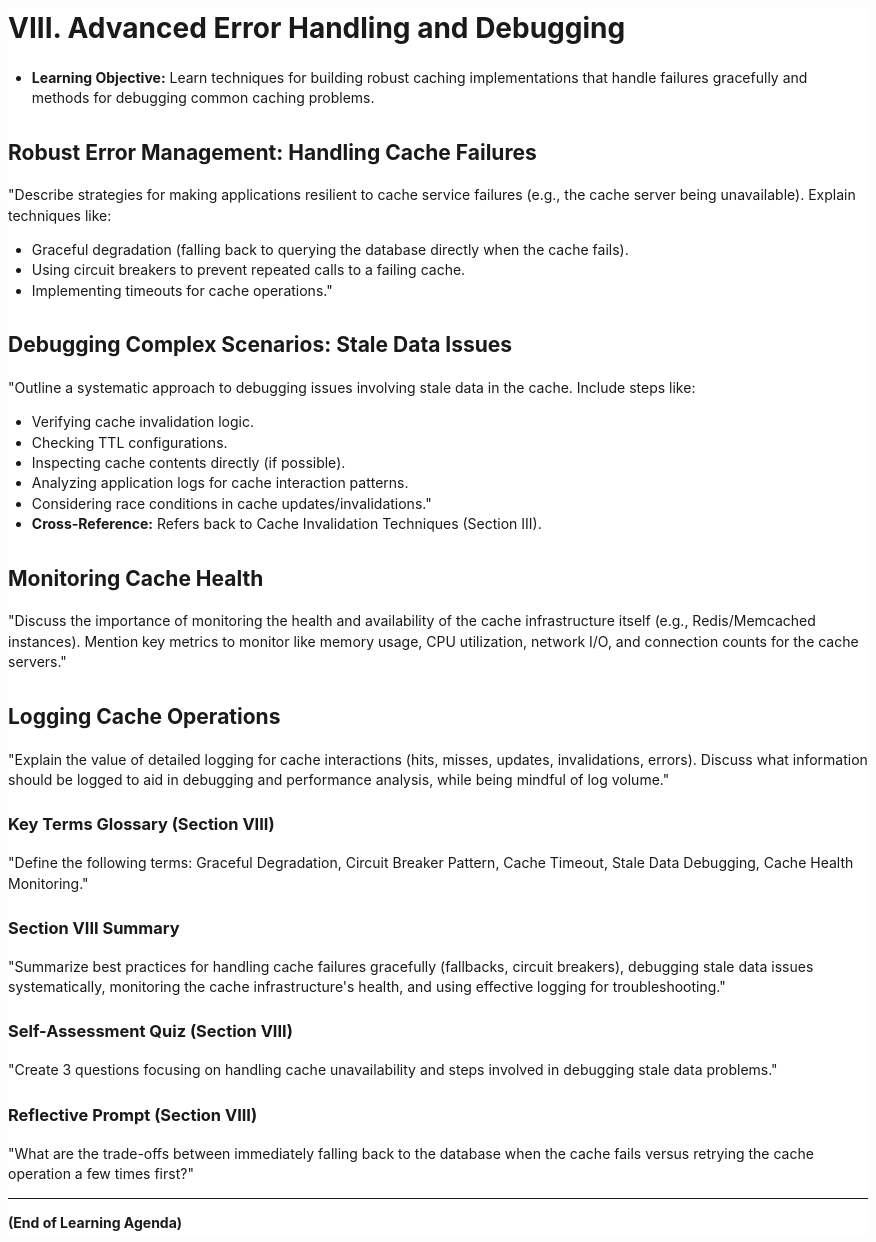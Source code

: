 # VIII. Advanced Error Handling and Debugging
*   **Learning Objective:** Learn techniques for building robust caching implementations that handle failures gracefully and methods for debugging common caching problems.

## Robust Error Management: Handling Cache Failures
"Describe strategies for making applications resilient to cache service failures (e.g., the cache server being unavailable). Explain techniques like:
*   Graceful degradation (falling back to querying the database directly when the cache fails).
*   Using circuit breakers to prevent repeated calls to a failing cache.
*   Implementing timeouts for cache operations."

## Debugging Complex Scenarios: Stale Data Issues
"Outline a systematic approach to debugging issues involving stale data in the cache. Include steps like:
*   Verifying cache invalidation logic.
*   Checking TTL configurations.
*   Inspecting cache contents directly (if possible).
*   Analyzing application logs for cache interaction patterns.
*   Considering race conditions in cache updates/invalidations."
*   **Cross-Reference:** Refers back to Cache Invalidation Techniques (Section III).

## Monitoring Cache Health
"Discuss the importance of monitoring the health and availability of the cache infrastructure itself (e.g., Redis/Memcached instances). Mention key metrics to monitor like memory usage, CPU utilization, network I/O, and connection counts for the cache servers."

## Logging Cache Operations
"Explain the value of detailed logging for cache interactions (hits, misses, updates, invalidations, errors). Discuss what information should be logged to aid in debugging and performance analysis, while being mindful of log volume."

### Key Terms Glossary (Section VIII)
"Define the following terms: Graceful Degradation, Circuit Breaker Pattern, Cache Timeout, Stale Data Debugging, Cache Health Monitoring."

### Section VIII Summary
"Summarize best practices for handling cache failures gracefully (fallbacks, circuit breakers), debugging stale data issues systematically, monitoring the cache infrastructure's health, and using effective logging for troubleshooting."

### Self-Assessment Quiz (Section VIII)
"Create 3 questions focusing on handling cache unavailability and steps involved in debugging stale data problems."

### Reflective Prompt (Section VIII)
"What are the trade-offs between immediately falling back to the database when the cache fails versus retrying the cache operation a few times first?"

---
**(End of Learning Agenda)**
